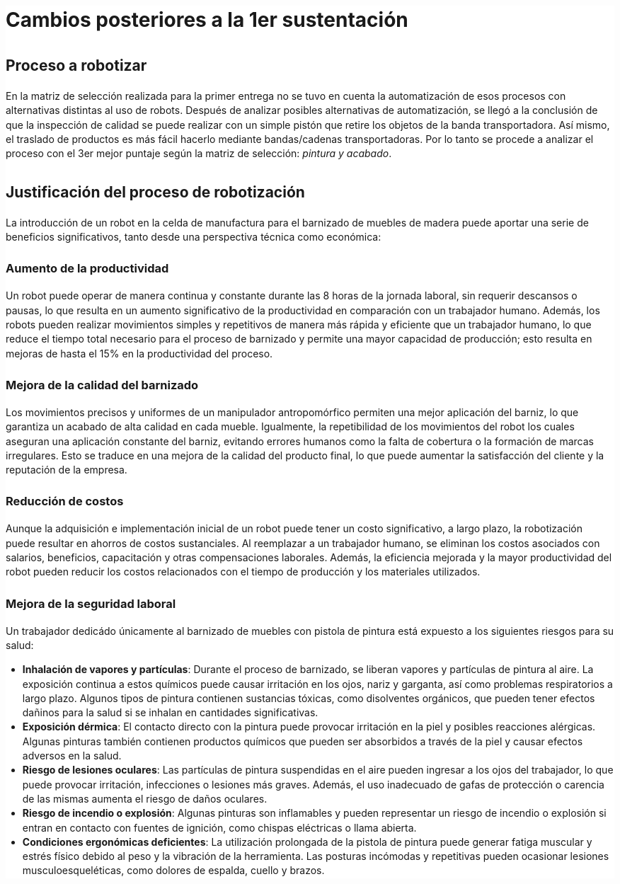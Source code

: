 # Cambios posteriores a la 1er sustentación
## Proceso a robotizar
En la matriz de selección realizada para la primer entrega no se tuvo en cuenta la automatización de esos procesos con alternativas distintas al uso de robots. Después de analizar posibles alternativas de automatización, se llegó a la conclusión de que la inspección de calidad se puede realizar con un simple pistón que retire los objetos de la banda transportadora. Así mismo, el traslado de productos es más fácil hacerlo mediante bandas/cadenas transportadoras. Por lo tanto se procede a analizar el proceso con el 3er mejor puntaje según la matriz de selección: *pintura y acabado*.
## Justificación del proceso de robotización
La introducción de un robot en la celda de manufactura para el barnizado de muebles de madera puede aportar una serie de beneficios significativos, tanto desde una perspectiva técnica como económica:

### Aumento de la productividad
Un robot puede operar de manera continua y constante durante las 8 horas de la jornada laboral, sin requerir descansos o pausas, lo que resulta en un aumento significativo de la productividad en comparación con un trabajador humano. Además, los robots pueden realizar movimientos simples y repetitivos de manera más rápida y eficiente que un trabajador humano, lo que reduce el tiempo total necesario para el proceso de barnizado y permite una mayor capacidad de producción; esto resulta en mejoras de hasta el 15% en la productividad del proceso.

### Mejora de la calidad del barnizado
Los movimientos precisos y uniformes de un manipulador antropomórfico permiten una mejor aplicación del barniz, lo que garantiza un acabado de alta calidad en cada mueble. Igualmente, la repetibilidad de los movimientos del robot los cuales aseguran una aplicación constante del barniz, evitando errores humanos como la falta de cobertura o la formación de marcas irregulares. Esto se traduce en una mejora de la calidad del producto final, lo que puede aumentar la satisfacción del cliente y la reputación de la empresa.

### Reducción de costos
Aunque la adquisición e implementación inicial de un robot puede tener un costo significativo, a largo plazo, la robotización puede resultar en ahorros de costos sustanciales. Al reemplazar a un trabajador humano, se eliminan los costos asociados con salarios, beneficios, capacitación y otras compensaciones laborales. Además, la eficiencia mejorada y la mayor productividad del robot pueden reducir los costos relacionados con el tiempo de producción y los materiales utilizados.

### Mejora de la seguridad laboral
Un trabajador dedicádo únicamente al barnizado de muebles con pistola de pintura está expuesto a los siguientes riesgos para su salud:
- **Inhalación de vapores y partículas**: Durante el proceso de barnizado, se liberan vapores y partículas de pintura al aire. La exposición continua a estos químicos puede causar irritación en los ojos, nariz y garganta, así como problemas respiratorios a largo plazo. Algunos tipos de pintura contienen sustancias tóxicas, como disolventes orgánicos, que pueden tener efectos dañinos para la salud si se inhalan en cantidades significativas.
- **Exposición dérmica**: El contacto directo con la pintura puede provocar irritación en la piel y posibles reacciones alérgicas. Algunas pinturas también contienen productos químicos que pueden ser absorbidos a través de la piel y causar efectos adversos en la salud.
- **Riesgo de lesiones oculares**: Las partículas de pintura suspendidas en el aire pueden ingresar a los ojos del trabajador, lo que puede provocar irritación, infecciones o lesiones más graves. Además, el uso inadecuado de gafas de protección o carencia de las mismas aumenta el riesgo de daños oculares.
- **Riesgo de incendio o explosión**: Algunas pinturas son inflamables y pueden representar un riesgo de incendio o explosión si entran en contacto con fuentes de ignición, como chispas eléctricas o llama abierta.
- **Condiciones ergonómicas deficientes**: La utilización prolongada de la pistola de pintura puede generar fatiga muscular y estrés físico debido al peso y la vibración de la herramienta. Las posturas incómodas y repetitivas pueden ocasionar lesiones musculoesqueléticas, como dolores de espalda, cuello y brazos.